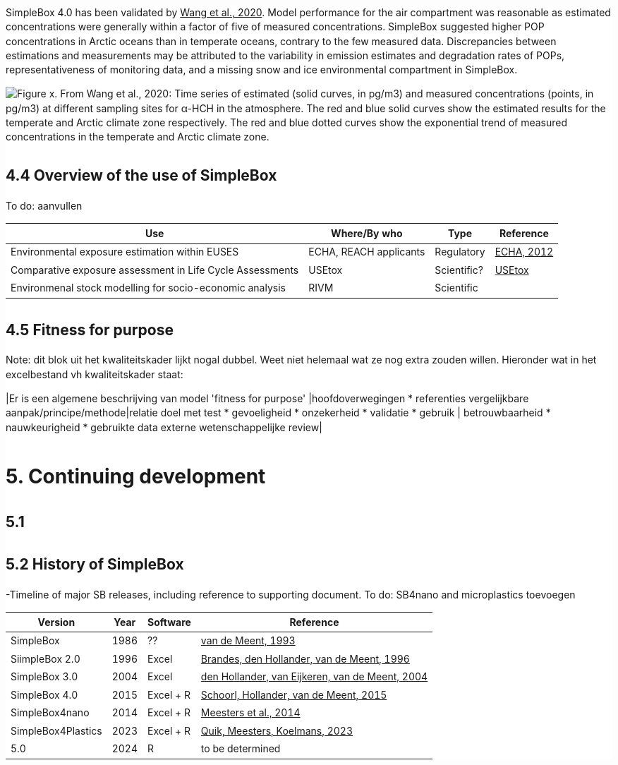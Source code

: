 SimpleBox 4.0 has been validated by [Wang et al., 2020](https://www.sciencedirect.com/science/article/abs/pii/S0048969720310901).
Model performance for the air compartment was reasonable as estimated concentrations were generally within a factor of five of measured concentrations.
SimpleBox suggested higher POP concentrations in Arctic oceans than in temperate oceans, contrary to the few measured data.
Discrepancies between estimations and measurements may be attributed to the variability in emission estimates and degradation rates of POPs, representativeness of monitoring data, and a missing snow and ice environmental compartment in SimpleBox.

![Figure x. From Wang et al., 2020: Time series of estimated (solid curves, in pg/m3) and measured concentrations (points, in pg/m3) at different sampling sites for α-HCH in the atmosphere. The red and blue solid curves show the estimated results for the temperate and Arctic climate zone respectively. The red and blue dotted curves show the exponential trend of measured concentrations in the temperate and Arctic climate zone.](https://ars.els-cdn.com/content/image/1-s2.0-S0048969720310901-gr4_lrg.jpg)

## 4.4 Overview of the use of SimpleBox

To do: aanvullen

| Use                                                       | Where/By who           | Type        | Reference                                                                                                                    |
|-----------------|----------------------|-----------------|-----------------|
| Environmental exposure estimation within EUSES            | ECHA, REACH applicants | Regulatory  | [ECHA, 2012](https://www.rivm.nl/documenten/guidance-on-information-requirements-and-chemical-safety-assessment-chapter-r16) |
| Comparative exposure assessment in Life Cycle Assessments | USEtox                 | Scientific? | [USEtox](https://usetox.org/)                                                                                                |
| Environmenal stock modelling for socio-economic analysis  | RIVM                   | Scientific  |                                                                                                                              |

## 4.5 Fitness for purpose



Note: dit blok uit het kwaliteitskader lijkt nogal dubbel.
Weet niet helemaal wat ze nog extra zouden willen.
Hieronder wat in het excelbestand vh kwaliteitskader staat:

\|Er is een algemene beschrijving van model 'fitness for purpose' \|hoofdoverwegingen \* referenties vergelijkbare aanpak/principe/methode\|relatie doel met test \* gevoeligheid \* onzekerheid \* validatie \* gebruik \| betrouwbaarheid \* nauwkeurigheid \* gebruikte data externe wetenschappelijke review\|

# 5. Continuing development

## 5.1

## 5.2 History of SimpleBox

-Timeline of major SB releases, including reference to supporting document.
To do: SB4nano and microplastics toevoegen

| Version            | Year | Software   | Reference                                                                                                                                                           |
|-----------------|-----------------|------------------|--------------------|
| SimpleBox          | 1986 | ??         | [van de Meent, 1993](https://www.rivm.nl/publicaties/simplebox-a-generic-multimedia-fate-evaluation-model)                                                          |
| SiimpleBox 2.0     | 1996 | Excel      | [Brandes, den Hollander, van de Meent, 1996](https://www.rivm.nl/publicaties/simplebox-20-a-nested-multimedia-fate-model-for-evaluating-environmental-fate-of)      |
| SimpleBox 3.0      | 2004 | Excel      | [den Hollander, van Eijkeren, van de Meent, 2004](https://www.rivm.nl/en/simplebox-30-multimedia-mass-balance-model-for-evaluating-fate-of-chemical-in-environment) |
| SimpleBox 4.0      | 2015 | Excel + R  | [Schoorl, Hollander, van de Meent, 2015](https://www.rivm.nl/publicaties/simplebox-40-a-multimedia-mass-balance-model-for-evaluating-fate-of-chemical-substances)   |
| SimpleBox4nano     | 2014 |  Excel + R | [Meesters et al., 2014](https://doi.org/10.1021/es500548h)                                                                                                          |
| SimpleBox4Plastics | 2023 | Excel + R  | [Quik, Meesters, Koelmans, 2023](https://doi.org/10.1016/j.scitotenv.2023.163437)                                                                                   |
| 5.0                | 2024 | R          | to be determined                                                                                                                                                    |
